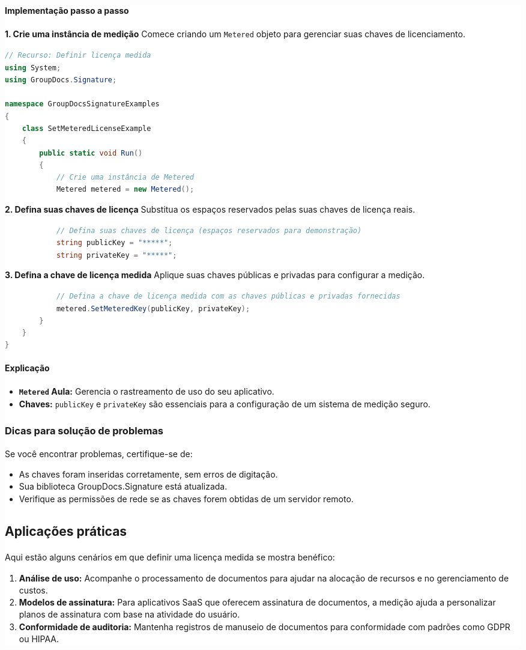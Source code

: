 #### Implementação passo a passo
**1. Crie uma instância de medição**
Comece criando um `Metered` objeto para gerenciar suas chaves de licenciamento.
```csharp
// Recurso: Definir licença medida
using System;
using GroupDocs.Signature;

namespace GroupDocsSignatureExamples
{
    class SetMeteredLicenseExample
    {
        public static void Run()
        {
            // Crie uma instância de Metered
            Metered metered = new Metered();
```
**2. Defina suas chaves de licença**
Substitua os espaços reservados pelas suas chaves de licença reais.
```csharp
            // Defina suas chaves de licença (espaços reservados para demonstração)
            string publicKey = "*****";
            string privateKey = "*****";
```
**3. Defina a chave de licença medida**
Aplique suas chaves públicas e privadas para configurar a medição.
```csharp
            // Defina a chave de licença medida com as chaves públicas e privadas fornecidas
            metered.SetMeteredKey(publicKey, privateKey);
        }
    }
}
```
#### Explicação
- **`Metered` Aula:** Gerencia o rastreamento de uso do seu aplicativo.
- **Chaves:** `publicKey` e `privateKey` são essenciais para a configuração de um sistema de medição seguro.

### Dicas para solução de problemas
Se você encontrar problemas, certifique-se de:
- As chaves foram inseridas corretamente, sem erros de digitação.
- Sua biblioteca GroupDocs.Signature está atualizada.
- Verifique as permissões de rede se as chaves forem obtidas de um servidor remoto.

## Aplicações práticas

Aqui estão alguns cenários em que definir uma licença medida se mostra benéfico:
1. **Análise de uso:** Acompanhe o processamento de documentos para ajudar na alocação de recursos e no gerenciamento de custos.
2. **Modelos de assinatura:** Para aplicativos SaaS que oferecem assinatura de documentos, a medição ajuda a personalizar planos de assinatura com base na atividade do usuário.
3. **Conformidade de auditoria:** Mantenha registros de manuseio de documentos para conformidade com padrões como GDPR ou HIPAA.
